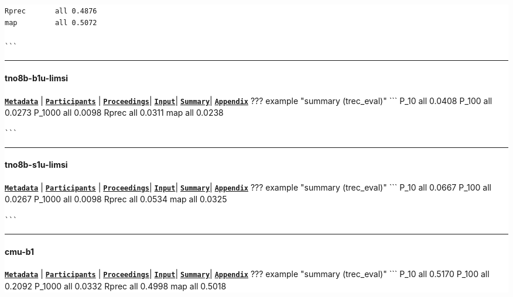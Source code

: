 	Rprec		all	0.4876
	map			all	0.5072

	```
---
#### tno8b-b1u-limsi 
[**`Metadata`**](./runs.md#tno8b-b1u-limsi) | [**`Participants`**](./participants.md#twentyone) | [**`Proceedings`**](./proceedings.md#twenty-one-at-trec-8-using-language-technology-for-information-retrieval)| [**`Input`**](https://trec.nist.gov/results/trec8/trec8.results.input/tracks/sdr/input.tno8b-b1u-limsi.gz)| [**`Summary`**](https://trec.nist.gov/results/trec8/trec8.results.summary/tracks/sdr/summary.tno8b-b1u-limsi.gz)| [**`Appendix`**](https://trec.nist.gov/pubs/trec8/appendices/A/sdr_results/tno8b-b1u-limsi.table.pdf)
??? example "summary (trec_eval)"
	```
	P_10		all	0.0408
	P_100		all	0.0273
	P_1000		all	0.0098
	Rprec		all	0.0311
	map			all	0.0238

	```
---
#### tno8b-s1u-limsi 
[**`Metadata`**](./runs.md#tno8b-s1u-limsi) | [**`Participants`**](./participants.md#twentyone) | [**`Proceedings`**](./proceedings.md#twenty-one-at-trec-8-using-language-technology-for-information-retrieval)| [**`Input`**](https://trec.nist.gov/results/trec8/trec8.results.input/tracks/sdr/input.tno8b-s1u-limsi.gz)| [**`Summary`**](https://trec.nist.gov/results/trec8/trec8.results.summary/tracks/sdr/summary.tno8b-s1u-limsi.gz)| [**`Appendix`**](https://trec.nist.gov/pubs/trec8/appendices/A/sdr_results/tno8b-s1u-limsi.table.pdf)
??? example "summary (trec_eval)"
	```
	P_10		all	0.0667
	P_100		all	0.0267
	P_1000		all	0.0098
	Rprec		all	0.0534
	map			all	0.0325

	```
---
#### cmu-b1 
[**`Metadata`**](./runs.md#cmu-b1) | [**`Participants`**](./participants.md#cmu) | [**`Proceedings`**](./proceedings.md#cmu-spoken-document-retrieval-in-trec-8-analysis-of-the-role-of-term-frequency-tf)| [**`Input`**](https://trec.nist.gov/results/trec8/trec8.results.input/tracks/sdr/input.cmu-b1.gz)| [**`Summary`**](https://trec.nist.gov/results/trec8/trec8.results.summary/tracks/sdr/summary.cmu-b1.gz)| [**`Appendix`**](https://trec.nist.gov/pubs/trec8/appendices/A/sdr_results/cmu-b1.table.pdf)
??? example "summary (trec_eval)"
	```
	P_10		all	0.5170
	P_100		all	0.2092
	P_1000		all	0.0332
	Rprec		all	0.4998
	map			all	0.5018
